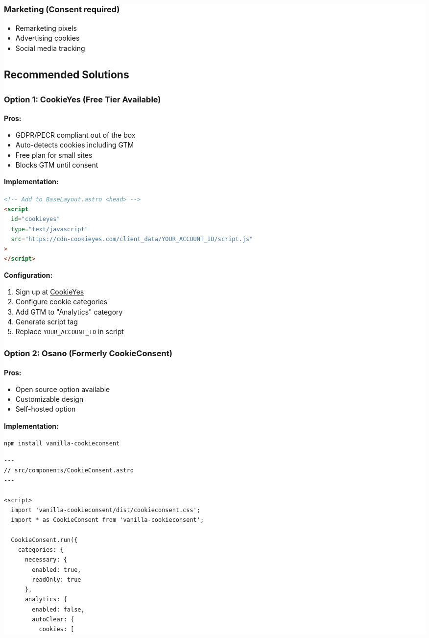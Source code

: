 ### Marketing (Consent required)
- Remarketing pixels
- Advertising cookies
- Social media tracking

## Recommended Solutions

### Option 1: CookieYes (Free Tier Available)

**Pros:**
- GDPR/PECR compliant out of the box
- Auto-detects cookies including GTM
- Free plan for small sites
- Blocks GTM until consent

**Implementation:**

```html
<!-- Add to BaseLayout.astro <head> -->
<script
  id="cookieyes"
  type="text/javascript"
  src="https://cdn-cookieyes.com/client_data/YOUR_ACCOUNT_ID/script.js"
>
</script>
```

**Configuration:**
1. Sign up at [CookieYes](https://www.cookieyes.com/)
2. Configure cookie categories
3. Add GTM to "Analytics" category
4. Generate script tag
5. Replace `YOUR_ACCOUNT_ID` in script

### Option 2: Osano (Formerly CookieConsent)

**Pros:**
- Open source option available
- Customizable design
- Self-hosted option

**Implementation:**

```bash
npm install vanilla-cookieconsent
```

```astro
---
// src/components/CookieConsent.astro
---

<script>
  import 'vanilla-cookieconsent/dist/cookieconsent.css';
  import * as CookieConsent from 'vanilla-cookieconsent';

  CookieConsent.run({
    categories: {
      necessary: {
        enabled: true,
        readOnly: true
      },
      analytics: {
        enabled: false,
        autoClear: {
          cookies: [
```